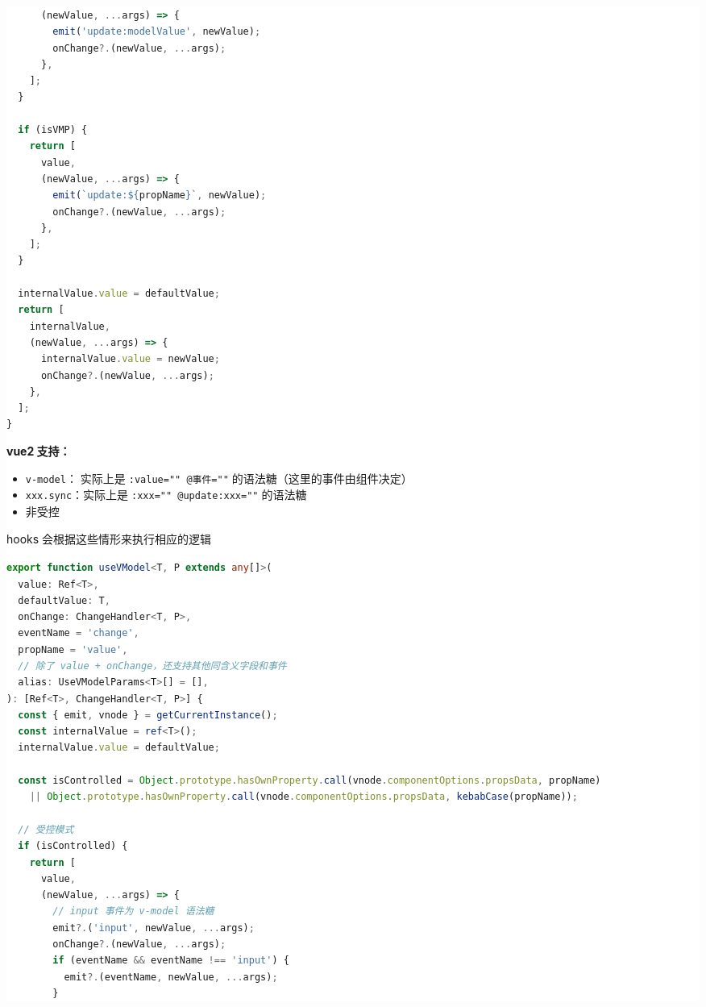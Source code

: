 ```ts
      (newValue, ...args) => {
        emit('update:modelValue', newValue);
        onChange?.(newValue, ...args);
      },
    ];
  }

  if (isVMP) {
    return [
      value,
      (newValue, ...args) => {
        emit(`update:${propName}`, newValue);
        onChange?.(newValue, ...args);
      },
    ];
  }

  internalValue.value = defaultValue;
  return [
    internalValue,
    (newValue, ...args) => {
      internalValue.value = newValue;
      onChange?.(newValue, ...args);
    },
  ];
}
```

**vue2 支持：**

- `v-model`： 实际上是 `:value="" @事件=""` 的语法糖（这里的事件由组件决定）
- `xxx.sync`：实际上是 `:xxx="" @update:xxx=""` 的语法糖
- 非受控

hooks 会根据这些情形来执行相应的逻辑

```ts
export function useVModel<T, P extends any[]>(
  value: Ref<T>,
  defaultValue: T,
  onChange: ChangeHandler<T, P>,
  eventName = 'change',
  propName = 'value',
  // 除了 value + onChange，还支持其他同含义字段和事件
  alias: UseVModelParams<T>[] = [],
): [Ref<T>, ChangeHandler<T, P>] {
  const { emit, vnode } = getCurrentInstance();
  const internalValue = ref<T>();
  internalValue.value = defaultValue;

  const isControlled = Object.prototype.hasOwnProperty.call(vnode.componentOptions.propsData, propName)
    || Object.prototype.hasOwnProperty.call(vnode.componentOptions.propsData, kebabCase(propName));

  // 受控模式
  if (isControlled) {
    return [
      value,
      (newValue, ...args) => {
        // input 事件为 v-model 语法糖
        emit?.('input', newValue, ...args);
        onChange?.(newValue, ...args);
        if (eventName && eventName !== 'input') {
          emit?.(eventName, newValue, ...args);
        }
```